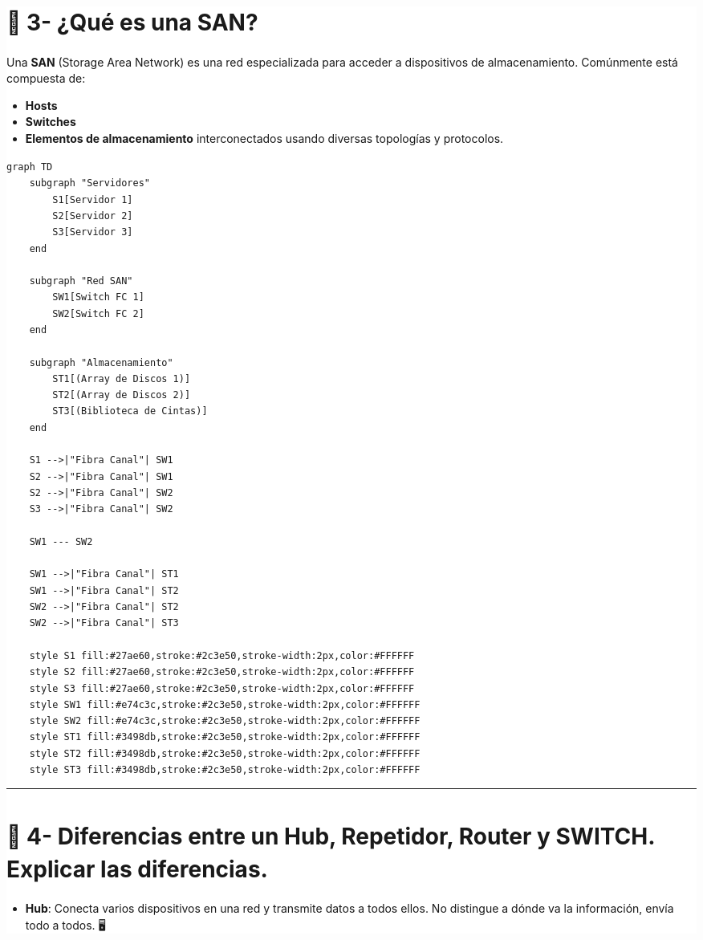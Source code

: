 
# 💾 **3- ¿Qué es una SAN?**
Una **SAN** (Storage Area Network) es una red especializada para acceder a dispositivos de almacenamiento. Comúnmente está compuesta de:
- **Hosts**
- **Switches**
- **Elementos de almacenamiento** interconectados usando diversas topologías y protocolos.

```mermaid
graph TD
    subgraph "Servidores"
        S1[Servidor 1]
        S2[Servidor 2]
        S3[Servidor 3]
    end
    
    subgraph "Red SAN"
        SW1[Switch FC 1]
        SW2[Switch FC 2]
    end
    
    subgraph "Almacenamiento"
        ST1[(Array de Discos 1)]
        ST2[(Array de Discos 2)]
        ST3[(Biblioteca de Cintas)]
    end
    
    S1 -->|"Fibra Canal"| SW1
    S2 -->|"Fibra Canal"| SW1
    S2 -->|"Fibra Canal"| SW2
    S3 -->|"Fibra Canal"| SW2
    
    SW1 --- SW2
    
    SW1 -->|"Fibra Canal"| ST1
    SW1 -->|"Fibra Canal"| ST2
    SW2 -->|"Fibra Canal"| ST2
    SW2 -->|"Fibra Canal"| ST3
    
    style S1 fill:#27ae60,stroke:#2c3e50,stroke-width:2px,color:#FFFFFF
    style S2 fill:#27ae60,stroke:#2c3e50,stroke-width:2px,color:#FFFFFF
    style S3 fill:#27ae60,stroke:#2c3e50,stroke-width:2px,color:#FFFFFF
    style SW1 fill:#e74c3c,stroke:#2c3e50,stroke-width:2px,color:#FFFFFF
    style SW2 fill:#e74c3c,stroke:#2c3e50,stroke-width:2px,color:#FFFFFF
    style ST1 fill:#3498db,stroke:#2c3e50,stroke-width:2px,color:#FFFFFF
    style ST2 fill:#3498db,stroke:#2c3e50,stroke-width:2px,color:#FFFFFF
    style ST3 fill:#3498db,stroke:#2c3e50,stroke-width:2px,color:#FFFFFF
```

---
# 🔄 **4- Diferencias entre un Hub, Repetidor, Router y SWITCH. Explicar las diferencias.**
- **Hub**: Conecta varios dispositivos en una red y transmite datos a todos ellos. No distingue a dónde va la información, envía todo a todos. 🖥️
  